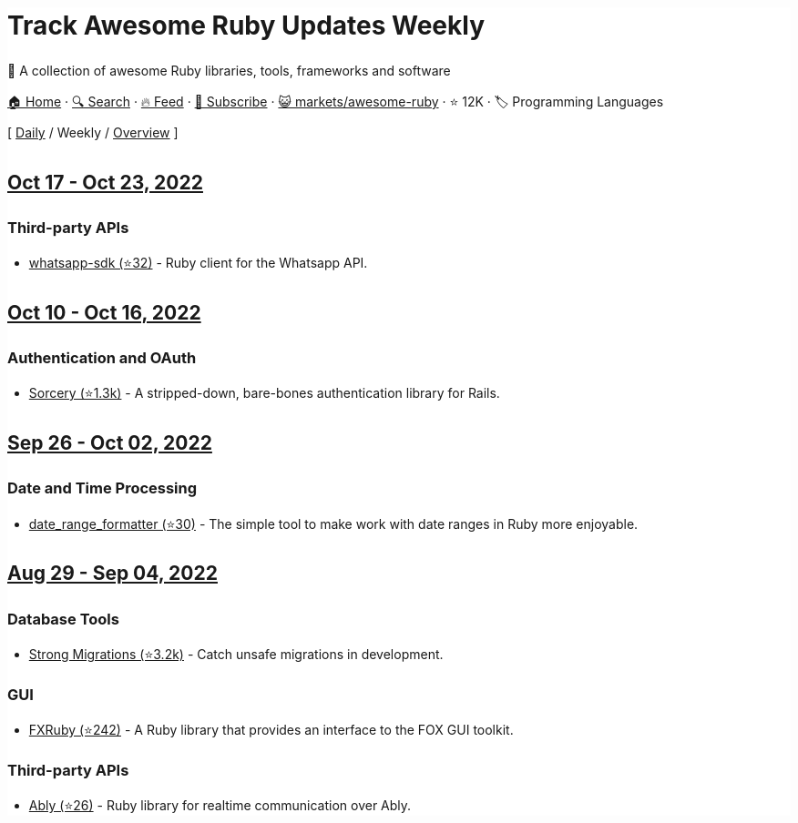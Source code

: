 # Track Awesome Ruby Updates Weekly

:gem: A collection of awesome Ruby libraries, tools, frameworks and software

[🏠 Home](/README.md) · [🔍 Search](https://test.trackawesomelist.com/search/) · [🔥 Feed](https://test.trackawesomelist.com/markets/awesome-ruby/week/rss.xml) · [📮 Subscribe](https://trackawesomelist.us17.list-manage.com/subscribe?u=d2f0117aa829c83a63ec63c2f&id=36a103854c) · [😺 markets/awesome-ruby](https://github.com/markets/awesome-ruby) · ⭐ 12K · 🏷️ Programming Languages

[ [Daily](/content/markets/awesome-ruby/README.md) / Weekly / [Overview](/content/markets/awesome-ruby/readme/README.md) ]

## [Oct 17 - Oct 23, 2022](/content/2022/42/README.md)

### Third-party APIs

*   [whatsapp-sdk (⭐32)](https://github.com/ignacio-chiazzo/ruby_whatsapp_sdk) - Ruby client for the Whatsapp API.

## [Oct 10 - Oct 16, 2022](/content/2022/41/README.md)

### Authentication and OAuth

*   [Sorcery (⭐1.3k)](https://github.com/Sorcery/sorcery) - A stripped-down, bare-bones authentication library for Rails.

## [Sep 26 - Oct 02, 2022](/content/2022/39/README.md)

### Date and Time Processing

*   [date\_range\_formatter (⭐30)](https://github.com/darkleaf/date_range_formatter) - The simple tool to make work with date ranges in Ruby more enjoyable.

## [Aug 29 - Sep 04, 2022](/content/2022/35/README.md)

### Database Tools

*   [Strong Migrations (⭐3.2k)](https://github.com/ankane/strong_migrations) - Catch unsafe migrations in development.

### GUI

*   [FXRuby (⭐242)](https://github.com/larskanis/fxruby) - A Ruby library that provides an interface to the FOX GUI toolkit.

### Third-party APIs

*   [Ably (⭐26)](https://github.com/ably/ably-ruby) - Ruby library for realtime communication over Ably.
